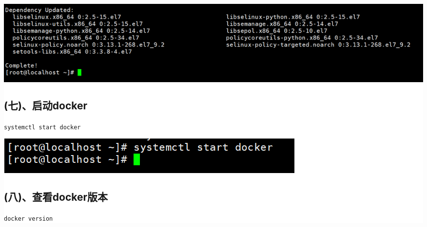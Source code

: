 ![image-20220113194712617](Docker.assets/image-20220113194712617.png)

## (七)、启动docker

```
systemctl start docker
```

![image-20220113194717784](Docker.assets/image-20220113194717784.png)

## (八)、查看docker版本

```
docker version
```
